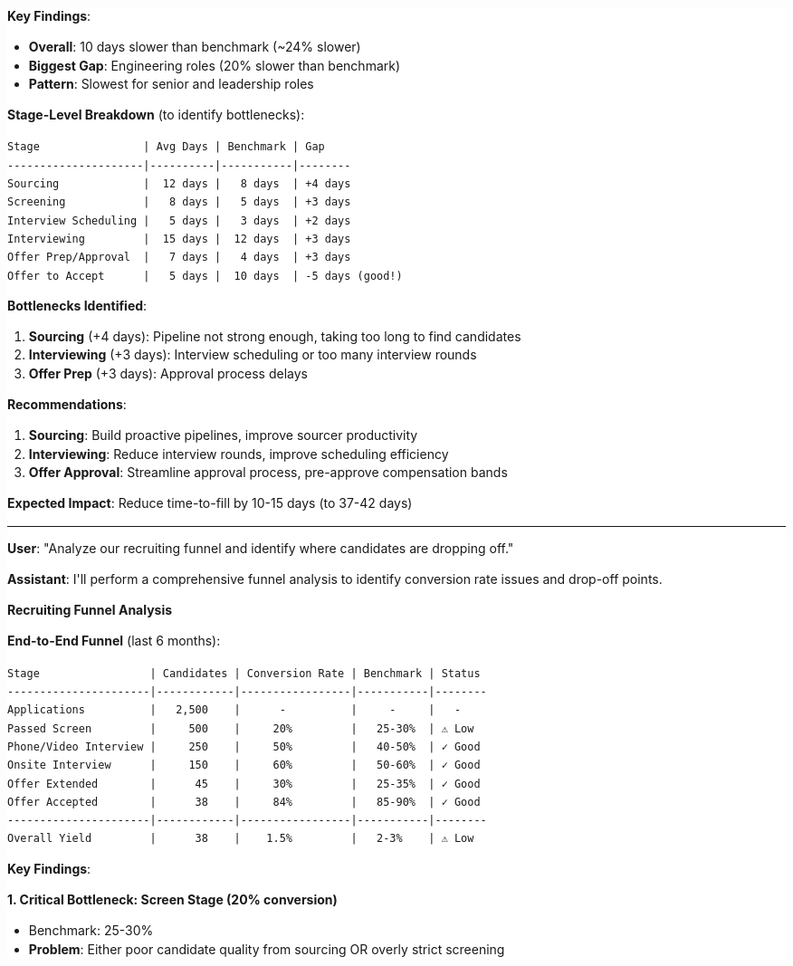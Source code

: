 **Key Findings**:
- **Overall**: 10 days slower than benchmark (~24% slower)
- **Biggest Gap**: Engineering roles (20% slower than benchmark)
- **Pattern**: Slowest for senior and leadership roles

**Stage-Level Breakdown** (to identify bottlenecks):
```
Stage                | Avg Days | Benchmark | Gap
---------------------|----------|-----------|--------
Sourcing             |  12 days |   8 days  | +4 days
Screening            |   8 days |   5 days  | +3 days
Interview Scheduling |   5 days |   3 days  | +2 days
Interviewing         |  15 days |  12 days  | +3 days
Offer Prep/Approval  |   7 days |   4 days  | +3 days
Offer to Accept      |   5 days |  10 days  | -5 days (good!)
```

**Bottlenecks Identified**:
1. **Sourcing** (+4 days): Pipeline not strong enough, taking too long to find candidates
2. **Interviewing** (+3 days): Interview scheduling or too many interview rounds
3. **Offer Prep** (+3 days): Approval process delays

**Recommendations**:
1. **Sourcing**: Build proactive pipelines, improve sourcer productivity
2. **Interviewing**: Reduce interview rounds, improve scheduling efficiency
3. **Offer Approval**: Streamline approval process, pre-approve compensation bands

**Expected Impact**: Reduce time-to-fill by 10-15 days (to 37-42 days)

---

**User**: "Analyze our recruiting funnel and identify where candidates are dropping off."

**Assistant**: I'll perform a comprehensive funnel analysis to identify conversion rate issues and drop-off points.

**Recruiting Funnel Analysis**

**End-to-End Funnel** (last 6 months):
```
Stage                 | Candidates | Conversion Rate | Benchmark | Status
----------------------|------------|-----------------|-----------|--------
Applications          |   2,500    |      -          |     -     |   -
Passed Screen         |     500    |     20%         |   25-30%  | ⚠ Low
Phone/Video Interview |     250    |     50%         |   40-50%  | ✓ Good
Onsite Interview      |     150    |     60%         |   50-60%  | ✓ Good
Offer Extended        |      45    |     30%         |   25-35%  | ✓ Good
Offer Accepted        |      38    |     84%         |   85-90%  | ✓ Good
----------------------|------------|-----------------|-----------|--------
Overall Yield         |      38    |    1.5%         |   2-3%    | ⚠ Low
```

**Key Findings**:

**1. Critical Bottleneck: Screen Stage (20% conversion)**
- Benchmark: 25-30%
- **Problem**: Either poor candidate quality from sourcing OR overly strict screening
